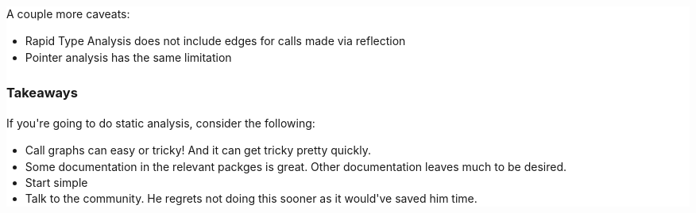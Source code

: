 A couple more caveats:
* Rapid Type Analysis does not include edges for calls made via reflection
* Pointer analysis has the same limitation


### Takeaways

If you're going to do static analysis, consider the following:
* Call graphs can easy or tricky! And it can get tricky pretty quickly.
* Some documentation in the relevant packges is great. Other documentation leaves much to be desired.
* Start simple
* Talk to the community. He regrets not doing this sooner as it would've saved him time.
